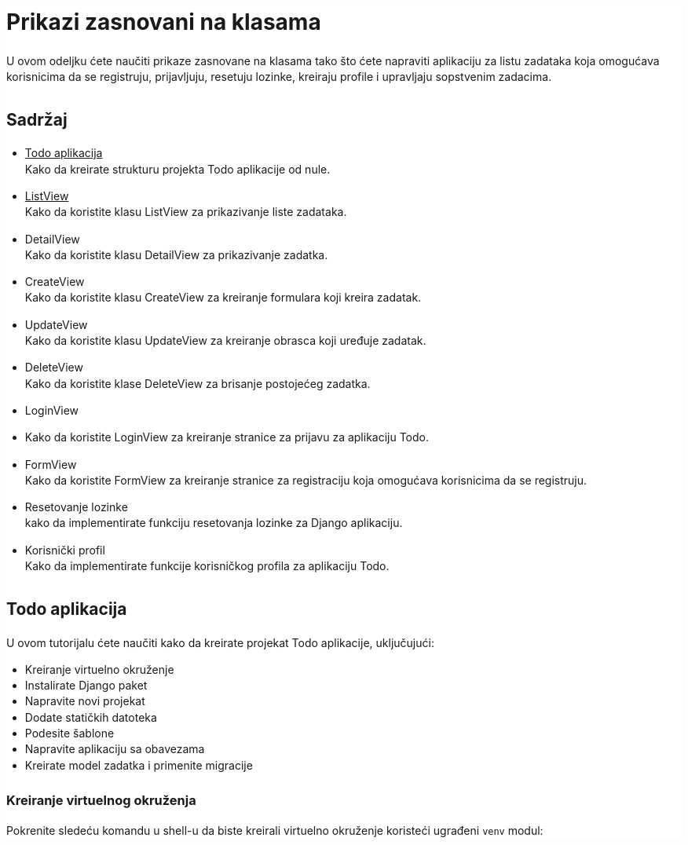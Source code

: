 
# Prikazi zasnovani na klasama

U ovom odeljku ćete naučiti prikaze zasnovane na klasama tako što ćete napraviti aplikaciju za listu zadataka koja omogućava korisnicima da se registruju, prijavljuju, resetuju lozinke, kreiraju profile i upravljaju sopstvenim zadacima.

## Sadržaj

- [Todo aplikacija](#todo-aplikacija)  
  Kako da kreirate strukturu projekta Todo aplikacije od nule.

- [ListView](#listview)  
  Kako da koristite klasu ListView za prikazivanje liste zadataka.

- DetailView  
  Kako da koristite klasu DetailView za prikazivanje zadatka.

- CreateView  
  Kako da koristite klasu CreateView za kreiranje formulara koji kreira zadatak.

- UpdateView  
  Kako da koristite klasu UpdateView za kreiranje obrasca koji uređuje zadatak.

- DeleteView  
  Kako da koristite klase DeleteView za brisanje postojećeg zadatka.

- LoginView  
- Kako da koristite LoginView za kreiranje stranice za prijavu za aplikaciju Todo.

- FormView  
  Kako da koristite FormView za kreiranje stranice za registraciju koja omogućava korisnicima da se registruju.

- Resetovanje lozinke  
  kako da implementirate funkciju resetovanja lozinke za Django aplikaciju.

- Korisnički profil  
  Kako da implementirate funkcije korisničkog profila za aplikaciju Todo.

## Todo aplikacija

U ovom tutorijalu ćete naučiti kako da kreirate projekat Todo aplikacije, uključujući:

- Kreiranje virtuelno okruženje
- Instalirate Django paket
- Napravite novi projekat
- Dodate statičkih datoteka
- Podesite šablone
- Napravite aplikaciju sa obavezama
- Kreirate model zadatka i primenite migracije

### Kreiranje virtuelnog okruženja

Pokrenite sledeću komandu u shell-u da biste kreirali virtuelno okruženje koristeći ugrađeni `venv` modul:
